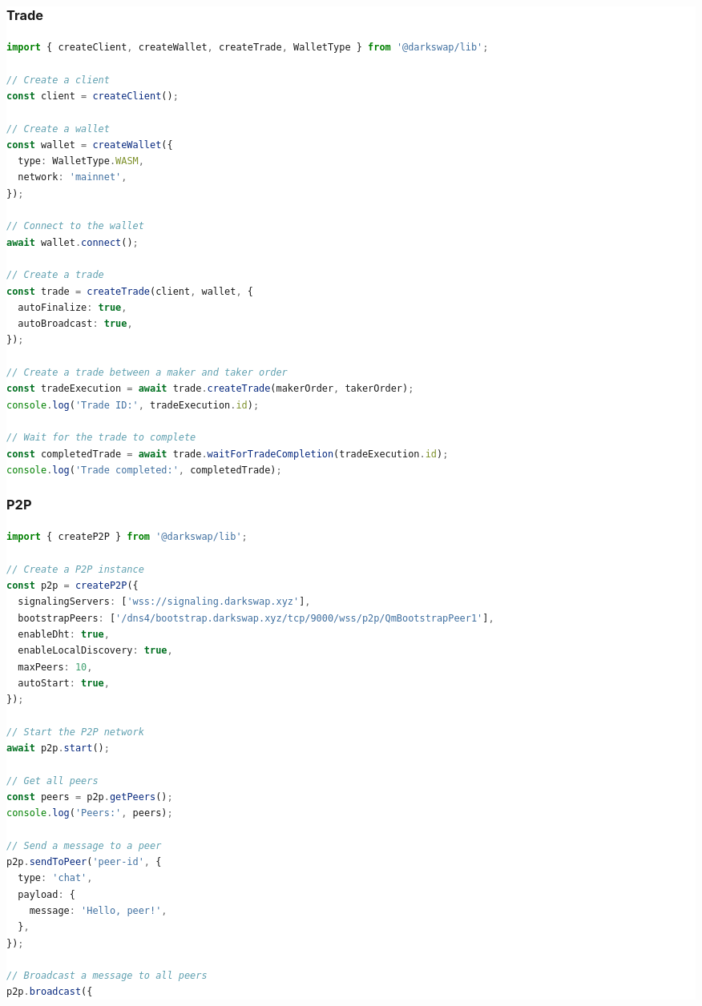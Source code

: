 ### Trade

```typescript
import { createClient, createWallet, createTrade, WalletType } from '@darkswap/lib';

// Create a client
const client = createClient();

// Create a wallet
const wallet = createWallet({
  type: WalletType.WASM,
  network: 'mainnet',
});

// Connect to the wallet
await wallet.connect();

// Create a trade
const trade = createTrade(client, wallet, {
  autoFinalize: true,
  autoBroadcast: true,
});

// Create a trade between a maker and taker order
const tradeExecution = await trade.createTrade(makerOrder, takerOrder);
console.log('Trade ID:', tradeExecution.id);

// Wait for the trade to complete
const completedTrade = await trade.waitForTradeCompletion(tradeExecution.id);
console.log('Trade completed:', completedTrade);
```

### P2P

```typescript
import { createP2P } from '@darkswap/lib';

// Create a P2P instance
const p2p = createP2P({
  signalingServers: ['wss://signaling.darkswap.xyz'],
  bootstrapPeers: ['/dns4/bootstrap.darkswap.xyz/tcp/9000/wss/p2p/QmBootstrapPeer1'],
  enableDht: true,
  enableLocalDiscovery: true,
  maxPeers: 10,
  autoStart: true,
});

// Start the P2P network
await p2p.start();

// Get all peers
const peers = p2p.getPeers();
console.log('Peers:', peers);

// Send a message to a peer
p2p.sendToPeer('peer-id', {
  type: 'chat',
  payload: {
    message: 'Hello, peer!',
  },
});

// Broadcast a message to all peers
p2p.broadcast({
```